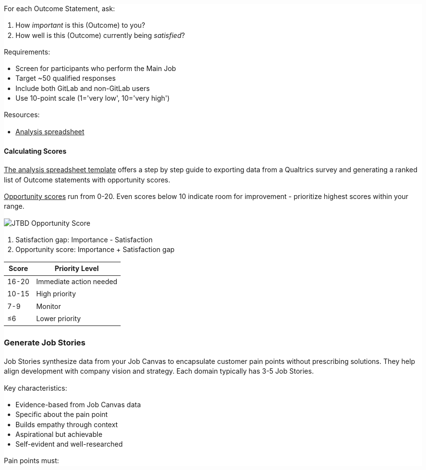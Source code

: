 For each Outcome Statement, ask:

1. How _important_ is this (Outcome) to you?
2. How well is this (Outcome) currently being _satisfied_?

Requirements:

- Screen for participants who perform the Main Job
- Target ~50 qualified responses
- Include both GitLab and non-GitLab users
- Use 10-point scale (1='very low', 10='very high')

Resources:

- [Analysis spreadsheet](https://docs.google.com/spreadsheets/d/109GZqTYPpOLpHLj-gwV_ldMFwIKa9MaaLPyLJ4kdoQs/edit?usp=sharing)

#### Calculating Scores

[The analysis spreadsheet template](https://docs.google.com/spreadsheets/d/109GZqTYPpOLpHLj-gwV_ldMFwIKa9MaaLPyLJ4kdoQs/edit?usp=sharing) offers a step by step guide to exporting data from a Qualtrics survey and generating a ranked list of Outcome statements with opportunity scores.

[Opportunity scores](https://medium.com/uxr-microsoft/what-is-the-opportunity-score-and-how-to-obtain-it-bb81fcbf79b7) run from 0-20. Even scores below 10 indicate room for improvement - prioritize highest scores within your range.

![JTBD Opportunity Score](/images/product/ux/jobs-to-be-done/JTBD_OpportunityScore.png)

1. Satisfaction gap: Importance - Satisfaction
1. Opportunity score: Importance + Satisfaction gap

| Score | Priority Level |
|-------|---------------|
| 16-20 | Immediate action needed |
| 10-15 | High priority |
| 7-9   | Monitor |
| ≤6    | Lower priority |

### Generate Job Stories

Job Stories synthesize data from your Job Canvas to encapsulate customer pain points without prescribing solutions. They help align development with company vision and strategy. Each domain typically has 3-5 Job Stories.

Key characteristics:

- Evidence-based from Job Canvas data
- Specific about the pain point
- Builds empathy through context
- Aspirational but achievable
- Self-evident and well-researched

Pain points must:
